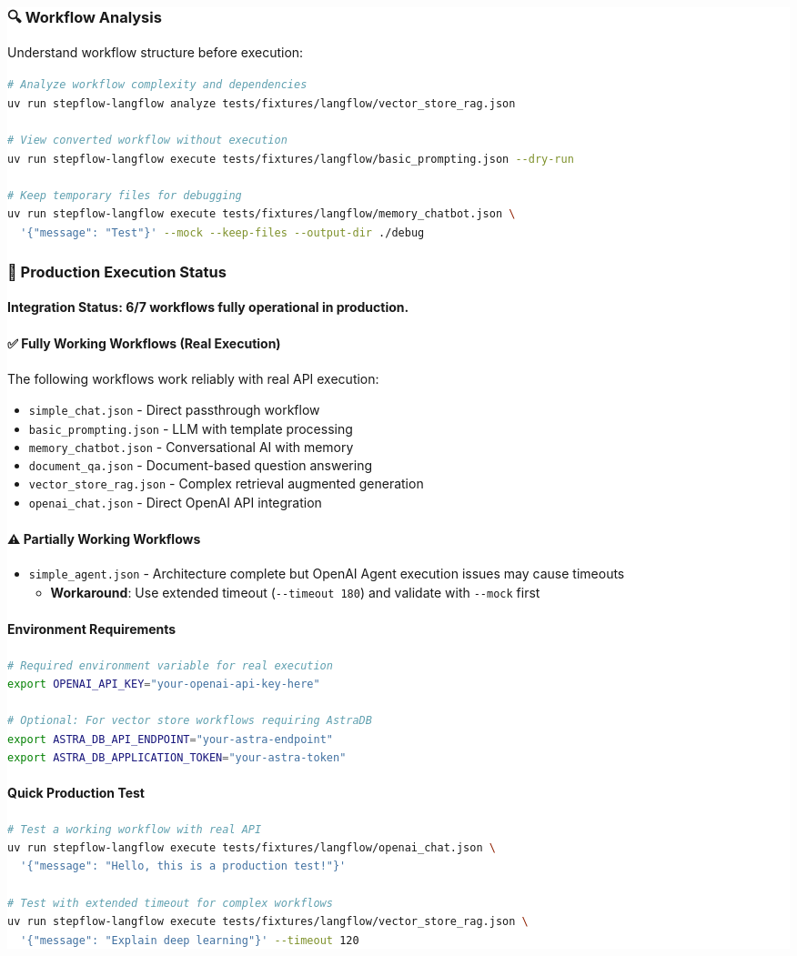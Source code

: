 ### 🔍 Workflow Analysis

Understand workflow structure before execution:

```bash
# Analyze workflow complexity and dependencies
uv run stepflow-langflow analyze tests/fixtures/langflow/vector_store_rag.json

# View converted workflow without execution
uv run stepflow-langflow execute tests/fixtures/langflow/basic_prompting.json --dry-run

# Keep temporary files for debugging
uv run stepflow-langflow execute tests/fixtures/langflow/memory_chatbot.json \
  '{"message": "Test"}' --mock --keep-files --output-dir ./debug
```

### 🎯 Production Execution Status

**Integration Status: 6/7 workflows fully operational in production.**

#### ✅ Fully Working Workflows (Real Execution)
The following workflows work reliably with real API execution:
- `simple_chat.json` - Direct passthrough workflow
- `basic_prompting.json` - LLM with template processing  
- `memory_chatbot.json` - Conversational AI with memory
- `document_qa.json` - Document-based question answering
- `vector_store_rag.json` - Complex retrieval augmented generation
- `openai_chat.json` - Direct OpenAI API integration

#### ⚠️ Partially Working Workflows  
- `simple_agent.json` - Architecture complete but OpenAI Agent execution issues may cause timeouts
  - **Workaround**: Use extended timeout (`--timeout 180`) and validate with `--mock` first

#### Environment Requirements
```bash
# Required environment variable for real execution
export OPENAI_API_KEY="your-openai-api-key-here"

# Optional: For vector store workflows requiring AstraDB
export ASTRA_DB_API_ENDPOINT="your-astra-endpoint"
export ASTRA_DB_APPLICATION_TOKEN="your-astra-token"
```

#### Quick Production Test
```bash
# Test a working workflow with real API
uv run stepflow-langflow execute tests/fixtures/langflow/openai_chat.json \
  '{"message": "Hello, this is a production test!"}'

# Test with extended timeout for complex workflows
uv run stepflow-langflow execute tests/fixtures/langflow/vector_store_rag.json \
  '{"message": "Explain deep learning"}' --timeout 120
```
